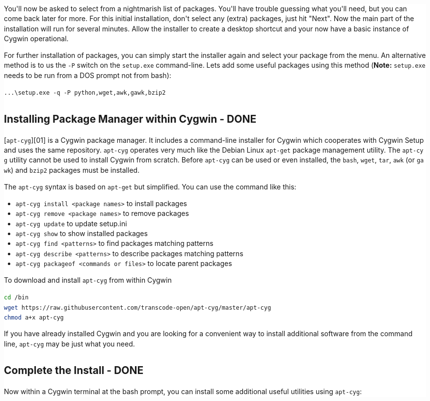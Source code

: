 You'll now be asked to select from a nightmarish list of packages.
You'll have trouble guessing what you'll need, but you can come back later for more.
For this initial installation, don't select any (extra) packages, just hit "Next".
Now the main part of the installation will run for several minutes.
Allow the installer to create a desktop shortcut and your now have a basic instance
of Cygwin operational.

For further installation of packages,
you can simply start the installer again and select your package from the menu.
An alternative method is to us the `-P` switch on the `setup.exe` command-line.
Lets add some useful packages using this method
(**Note:** `setup.exe` needs to be run from a DOS prompt not from bash):

```
...\setup.exe -q -P python,wget,awk,gawk,bzip2
```

## Installing Package Manager within Cygwin - DONE

[`apt-cyg`][01] is a Cygwin package manager.
It includes a command-line installer for Cygwin which cooperates with Cygwin Setup
and uses the same repository.
`apt-cyg` operates very much like the Debian Linux `apt-get` package management utility.
The `apt-cyg` utility cannot be used to install Cygwin from scratch.
Before `apt-cyg` can be used or even installed,
the `bash`, `wget`, `tar`, `awk` (or `gawk`) and `bzip2` packages must be installed.

The `apt-cyg` syntax is based on `apt-get` but simplified.
You can use the command like this:

* `apt-cyg install <package names>` to install packages
* `apt-cyg remove <package names>` to remove packages
* `apt-cyg update` to update setup.ini
* `apt-cyg show` to show installed packages
* `apt-cyg find <patterns>` to find packages matching patterns
* `apt-cyg describe <patterns>` to describe packages matching patterns
* `apt-cyg packageof <commands or files>` to locate parent packages

To download and install `apt-cyg` from within Cygwin

```bash
cd /bin
wget https://raw.githubusercontent.com/transcode-open/apt-cyg/master/apt-cyg
chmod a+x apt-cyg
```

If you have already installed Cygwin
and you are looking for a convenient way to install additional software from the command line,
`apt-cyg` may be just what you need.

## Complete the Install - DONE

Now within a Cygwin terminal at the bash prompt,
you can install some additional useful utilities using `apt-cyg`:


[07]: http://x.cygwin.com/docs/ug/using-window-managers.html